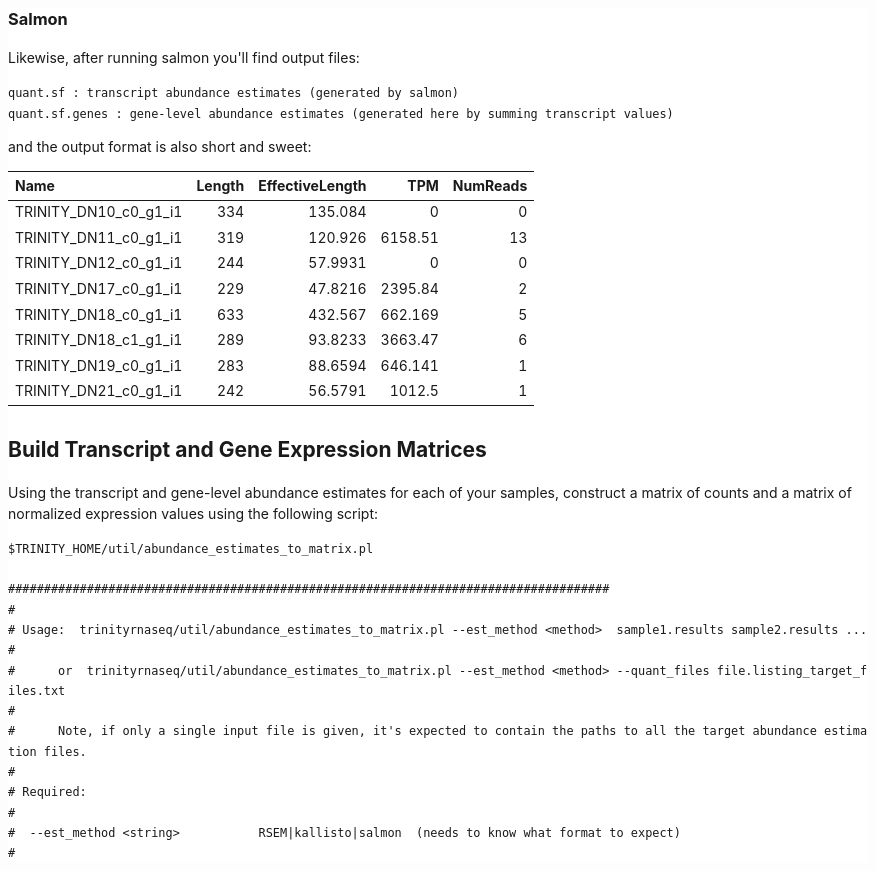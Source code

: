 
<a name='salmon-output'></a>
### Salmon 

Likewise, after running salmon you'll find output files:

    quant.sf : transcript abundance estimates (generated by salmon)
    quant.sf.genes : gene-level abundance estimates (generated here by summing transcript values)

and the output format is also short and sweet:

|Name|    Length|  EffectiveLength| TPM|     NumReads|
|:---|---------:|----------------:|---:|------------:|
|TRINITY_DN10_c0_g1_i1|   334|     135.084| 0|       0|
|TRINITY_DN11_c0_g1_i1|   319|     120.926| 6158.51| 13|
|TRINITY_DN12_c0_g1_i1|   244|     57.9931| 0|       0|
|TRINITY_DN17_c0_g1_i1|   229|     47.8216| 2395.84| 2|
|TRINITY_DN18_c0_g1_i1|   633|     432.567| 662.169| 5|
|TRINITY_DN18_c1_g1_i1|   289|     93.8233| 3663.47| 6|
|TRINITY_DN19_c0_g1_i1|   283|     88.6594| 646.141| 1|
|TRINITY_DN21_c0_g1_i1|   242|     56.5791| 1012.5|  1|

<a name='building-expression-matrices'></a>
## Build Transcript and Gene Expression Matrices

Using the transcript and gene-level abundance estimates for each of your samples, construct a matrix of counts and a matrix of normalized expression values using the following script:

    $TRINITY_HOME/util/abundance_estimates_to_matrix.pl 

    ####################################################################################
    #
    # Usage:  trinityrnaseq/util/abundance_estimates_to_matrix.pl --est_method <method>  sample1.results sample2.results ...
    #
    #      or  trinityrnaseq/util/abundance_estimates_to_matrix.pl --est_method <method> --quant_files file.listing_target_files.txt
    #
    #      Note, if only a single input file is given, it's expected to contain the paths to all the target abundance estimation files.
    #
    # Required:
    #            
    #  --est_method <string>           RSEM|kallisto|salmon  (needs to know what format to expect)
    #